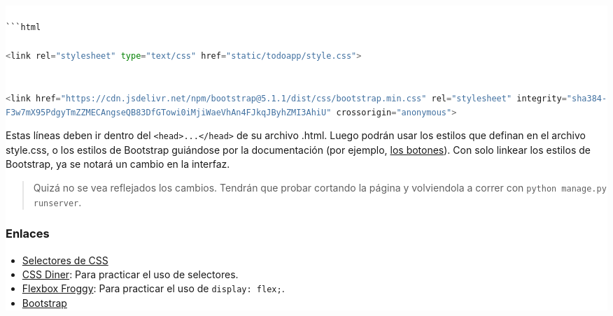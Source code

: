    ```python

```html

<link rel="stylesheet" type="text/css" href="static/todoapp/style.css">


<link href="https://cdn.jsdelivr.net/npm/bootstrap@5.1.1/dist/css/bootstrap.min.css" rel="stylesheet" integrity="sha384-F3w7mX95PdgyTmZZMECAngseQB83DfGTowi0iMjiWaeVhAn4FJkqJByhZMI3AhiU" crossorigin="anonymous">
```
Estas líneas deben ir dentro del `<head>...</head>` de su archivo .html. Luego podrán usar los estilos que definan en el archivo style.css, o los estilos de Bootstrap guiándose por la documentación (por ejemplo, [los botones](https://getbootstrap.com/docs/5.1/components/buttons/)). Con solo linkear los estilos de Bootstrap, ya se notará un cambio en la interfaz.

> Quizá no se vea reflejados los cambios. Tendrán que probar cortando la página y volviendola a correr con `python manage.py runserver`.

### Enlaces
- [Selectores de CSS](https://www.w3schools.com/cssref/css_selectors.asp)
- [CSS Diner](https://flukeout.github.io/): Para practicar el uso de selectores.
- [Flexbox Froggy](https://flexboxfroggy.com/): Para practicar el uso de `display: flex;`.
- [Bootstrap](https://getbootstrap.com/)
